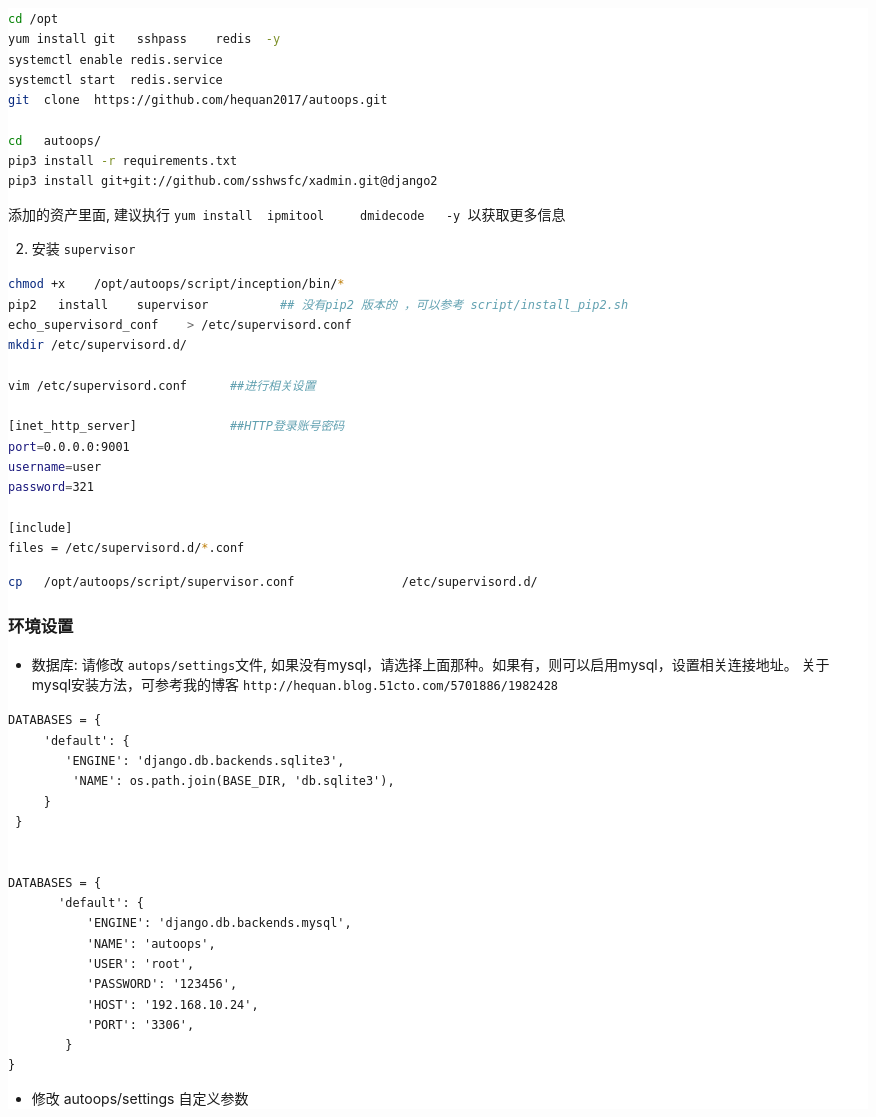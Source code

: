 ```bash
cd /opt
yum install git   sshpass    redis  -y 
systemctl enable redis.service 
systemctl start  redis.service 
git  clone  https://github.com/hequan2017/autoops.git
    
cd   autoops/
pip3 install -r requirements.txt       
pip3 install git+git://github.com/sshwsfc/xadmin.git@django2 
``` 

   添加的资产里面,  建议执行  ` yum install  ipmitool     dmidecode   -y  `以获取更多信息
   
   2. 安装   `supervisor  `
 
```bash
chmod +x    /opt/autoops/script/inception/bin/*
pip2   install    supervisor          ## 没有pip2 版本的 ，可以参考 script/install_pip2.sh
echo_supervisord_conf    > /etc/supervisord.conf 
mkdir /etc/supervisord.d/
     
vim /etc/supervisord.conf      ##进行相关设置
         
[inet_http_server]             ##HTTP登录账号密码
port=0.0.0.0:9001 
username=user
password=321

[include]
files = /etc/supervisord.d/*.conf
```
```bash
cp   /opt/autoops/script/supervisor.conf               /etc/supervisord.d/        
```
    
 

###  环境设置

  * 数据库: 请修改 `autops/settings`文件, 如果没有mysql，请选择上面那种。如果有，则可以启用mysql，设置相关连接地址。
     关于mysql安装方法，可参考我的博客 `http://hequan.blog.51cto.com/5701886/1982428`


```djangotemplate
DATABASES = {
     'default': {
        'ENGINE': 'django.db.backends.sqlite3',
         'NAME': os.path.join(BASE_DIR, 'db.sqlite3'),
     }
 }
 
 
DATABASES = {
       'default': {
           'ENGINE': 'django.db.backends.mysql',
           'NAME': 'autoops',
           'USER': 'root',
           'PASSWORD': '123456',
           'HOST': '192.168.10.24',
           'PORT': '3306',
        }
}
``` 
  * 修改 autoops/settings 自定义参数
  
